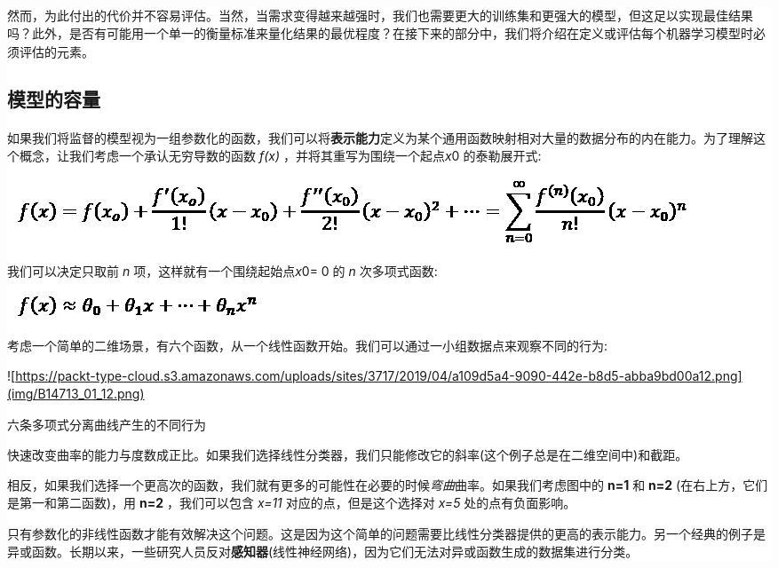 然而，为此付出的代价并不容易评估。当然，当需求变得越来越强时，我们也需要更大的训练集和更强大的模型，但这足以实现最佳结果吗？此外，是否有可能用一个单一的衡量标准来量化结果的最优程度？在接下来的部分中，我们将介绍在定义或评估每个机器学习模型时必须评估的元素。

## 模型的容量

如果我们将监督的模型视为一组参数化的函数，我们可以将**表示能力**定义为某个通用函数映射相对大量的数据分布的内在能力。为了理解这个概念，让我们考虑一个承认无穷导数的函数 *f(x)* ，并将其重写为围绕一个起点*x*0 的泰勒展开式:

![](img/B14713_01_056.png)

我们可以决定只取前 *n* 项，这样就有一个围绕起始点*x*0= 0 的 *n* 次多项式函数:

![](img/B14713_01_057.png)

考虑一个简单的二维场景，有六个函数，从一个线性函数开始。我们可以通过一小组数据点来观察不同的行为:

![https://packt-type-cloud.s3.amazonaws.com/uploads/sites/3717/2019/04/a109d5a4-9090-442e-b8d5-abba9bd00a12.png](img/B14713_01_12.png)

六条多项式分离曲线产生的不同行为

快速改变曲率的能力与度数成正比。如果我们选择线性分类器，我们只能修改它的斜率(这个例子总是在二维空间中)和截距。

相反，如果我们选择一个更高次的函数，我们就有更多的可能性在必要的时候*弯曲*曲率。如果我们考虑图中的 **n=1** 和 **n=2** (在右上方，它们是第一和第二函数)，用 **n=2** ，我们可以包含 *x=11* 对应的点，但是这个选择对 *x=5* 处的点有负面影响。

只有参数化的非线性函数才能有效解决这个问题。这是因为这个简单的问题需要比线性分类器提供的更高的表示能力。另一个经典的例子是异或函数。长期以来，一些研究人员反对**感知器**(线性神经网络)，因为它们无法对异或函数生成的数据集进行分类。
